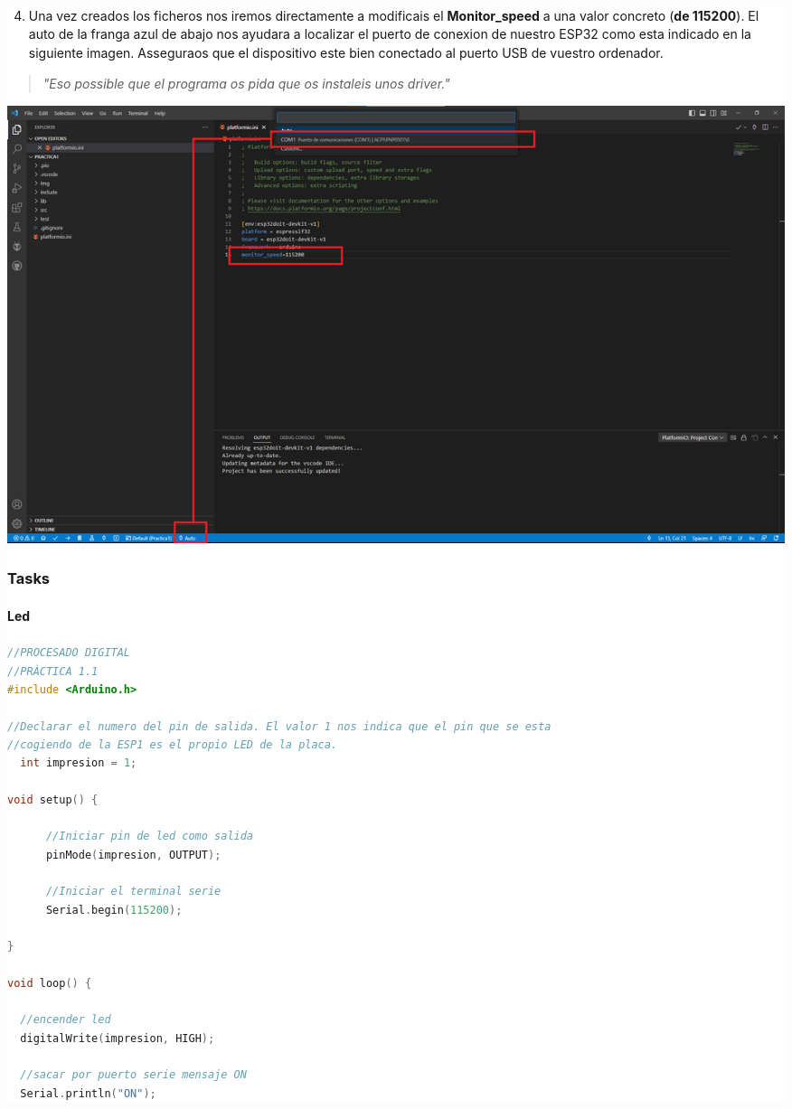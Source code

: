 4. Una vez creados los ficheros nos iremos directamente a modificais el **Monitor_speed** a una valor concreto (**de 115200**). El auto de la franga azul de abajo nos ayudara a localizar el puerto de conexion de nuestro ESP32 como esta indicado en la siguiente imagen. Asseguraos que el dispositivo este bien conectado al puerto USB de vuestro ordenador.

>*"Eso possible que el programa os pida que os instaleis unos driver."*

![Img4](Platformio4.png)

### **Tasks**

#### **Led**

```C
//PROCESADO DIGITAL
//PRÀCTICA 1.1
#include <Arduino.h>

//Declarar el numero del pin de salida. El valor 1 nos indica que el pin que se esta 
//cogiendo de la ESP1 es el propio LED de la placa. 
  int impresion = 1;

void setup() {
  
      //Iniciar pin de led como salida
      pinMode(impresion, OUTPUT);

      //Iniciar el terminal serie
      Serial.begin(115200);

}

void loop() {

  //encender led
  digitalWrite(impresion, HIGH);

  //sacar por puerto serie mensaje ON
  Serial.println("ON");

```